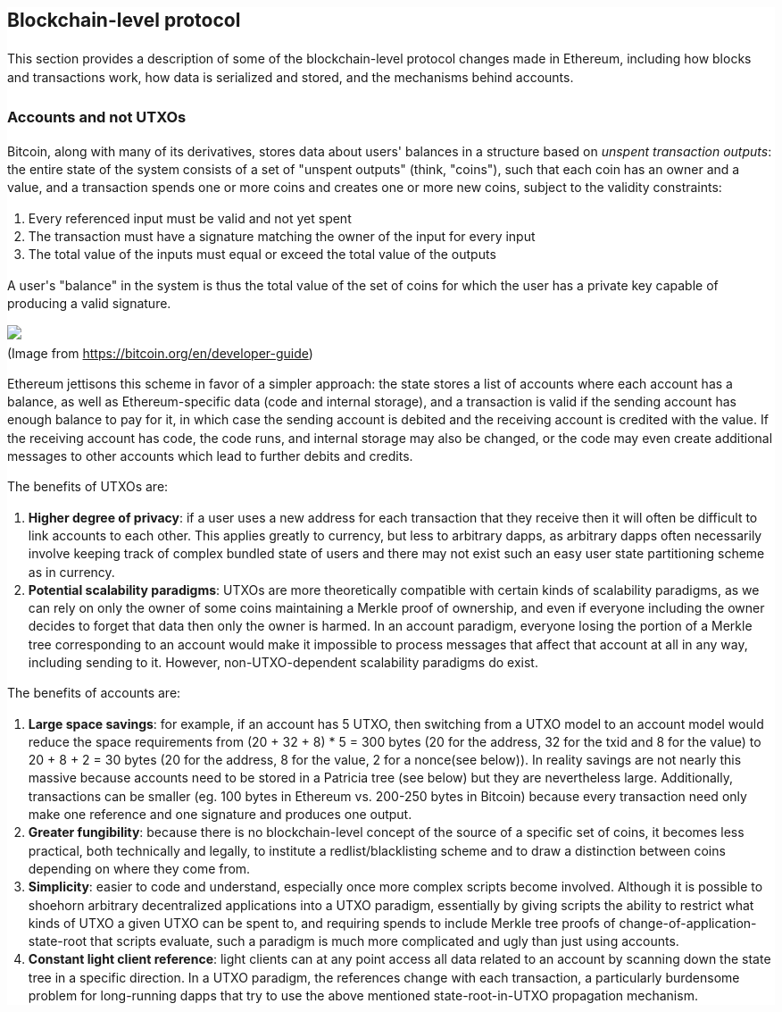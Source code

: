 ## Blockchain-level protocol

This section provides a description of some of the blockchain-level protocol changes made in Ethereum, including how blocks and transactions work, how data is serialized and stored, and the mechanisms behind accounts.

### Accounts and not UTXOs

Bitcoin, along with many of its derivatives, stores data about users' balances in a structure based on _unspent transaction outputs_: the entire state of the system consists of a set of "unspent outputs" (think, "coins"), such that each coin has an owner and a value, and a transaction spends one or more coins and creates one or more new coins, subject to the validity constraints:

1. Every referenced input must be valid and not yet spent
2. The transaction must have a signature matching the owner of the input for every input
3. The total value of the inputs must equal or exceed the total value of the outputs

A user's "balance" in the system is thus the total value of the set of coins for which the user has a private key capable of producing a valid signature.

![](https://bitcoin.org/img/dev/en-transaction-propagation.svg)  
(Image from https://bitcoin.org/en/developer-guide)  

Ethereum jettisons this scheme in favor of a simpler approach: the state stores a list of accounts where each account has a balance, as well as Ethereum-specific data (code and internal storage), and a transaction is valid if the sending account has enough balance to pay for it, in which case the sending account is debited and the receiving account is credited with the value. If the receiving account has code, the code runs, and internal storage may also be changed, or the code may even create additional messages to other accounts which lead to further debits and credits.

The benefits of UTXOs are:

1. **Higher degree of privacy**: if a user uses a new address for each transaction that they receive then it will often be difficult to link accounts to each other. This applies greatly to currency, but less to arbitrary dapps, as arbitrary dapps often necessarily involve keeping track of complex bundled state of users and there may not exist such an easy user state partitioning scheme as in currency.
2. **Potential scalability paradigms**: UTXOs are more theoretically compatible with certain kinds of scalability paradigms, as we can rely on only the owner of some coins maintaining a Merkle proof of ownership, and even if everyone including the owner decides to forget that data then only the owner is harmed. In an account paradigm, everyone losing the portion of a Merkle tree corresponding to an account would make it impossible to process messages that affect that account at all in any way, including sending to it. However, non-UTXO-dependent scalability paradigms do exist.

The benefits of accounts are:

1. **Large space savings**: for example, if an account has 5 UTXO, then switching from a UTXO model to an account model would reduce the space requirements from (20 + 32 + 8) * 5 = 300 bytes (20 for the address, 32 for the txid and 8 for the value) to 20 + 8 + 2 = 30 bytes (20 for the address, 8 for the value, 2 for a nonce(see below)). In reality savings are not nearly this massive because accounts need to be stored in a Patricia tree (see below) but they are nevertheless large. Additionally, transactions can be smaller (eg. 100 bytes in Ethereum vs. 200-250 bytes in Bitcoin) because every transaction need only make one reference and one signature and produces one output.
2. **Greater fungibility**: because there is no blockchain-level concept of the source of a specific set of coins, it becomes less practical, both technically and legally, to institute a redlist/blacklisting scheme and to draw a distinction between coins depending on where they come from.
3. **Simplicity**: easier to code and understand, especially once more complex scripts become involved. Although it is possible to shoehorn arbitrary decentralized applications into a UTXO paradigm, essentially by giving scripts the ability to restrict what kinds of UTXO a given UTXO can be spent to, and requiring spends to include Merkle tree proofs of change-of-application-state-root that scripts evaluate, such a paradigm is much more complicated and ugly than just using accounts.
4. **Constant light client reference**: light clients can at any point access all data related to an account by scanning down the state tree in a specific direction. In a UTXO paradigm, the references change with each transaction, a particularly burdensome problem for long-running dapps that try to use the above mentioned state-root-in-UTXO propagation mechanism.
